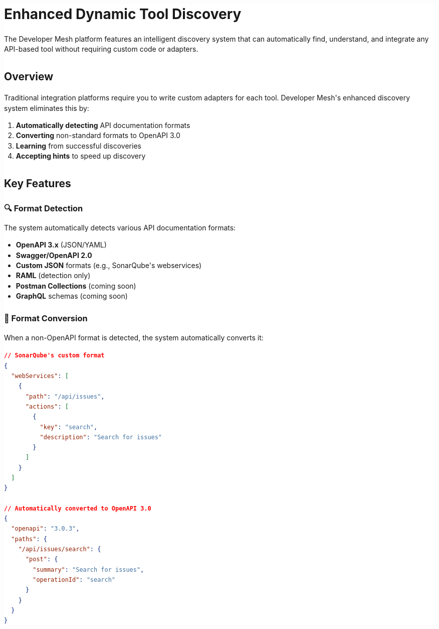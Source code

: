# Enhanced Dynamic Tool Discovery

The Developer Mesh platform features an intelligent discovery system that can automatically find, understand, and integrate any API-based tool without requiring custom code or adapters.

## Overview

Traditional integration platforms require you to write custom adapters for each tool. Developer Mesh's enhanced discovery system eliminates this by:

1. **Automatically detecting** API documentation formats
2. **Converting** non-standard formats to OpenAPI 3.0
3. **Learning** from successful discoveries
4. **Accepting hints** to speed up discovery

## Key Features

### 🔍 Format Detection

The system automatically detects various API documentation formats:

- **OpenAPI 3.x** (JSON/YAML)
- **Swagger/OpenAPI 2.0**
- **Custom JSON** formats (e.g., SonarQube's webservices)
- **RAML** (detection only)
- **Postman Collections** (coming soon)
- **GraphQL** schemas (coming soon)

### 🔄 Format Conversion

When a non-OpenAPI format is detected, the system automatically converts it:

```json
// SonarQube's custom format
{
  "webServices": [
    {
      "path": "/api/issues",
      "actions": [
        {
          "key": "search",
          "description": "Search for issues"
        }
      ]
    }
  ]
}

// Automatically converted to OpenAPI 3.0
{
  "openapi": "3.0.3",
  "paths": {
    "/api/issues/search": {
      "post": {
        "summary": "Search for issues",
        "operationId": "search"
      }
    }
  }
}
```
